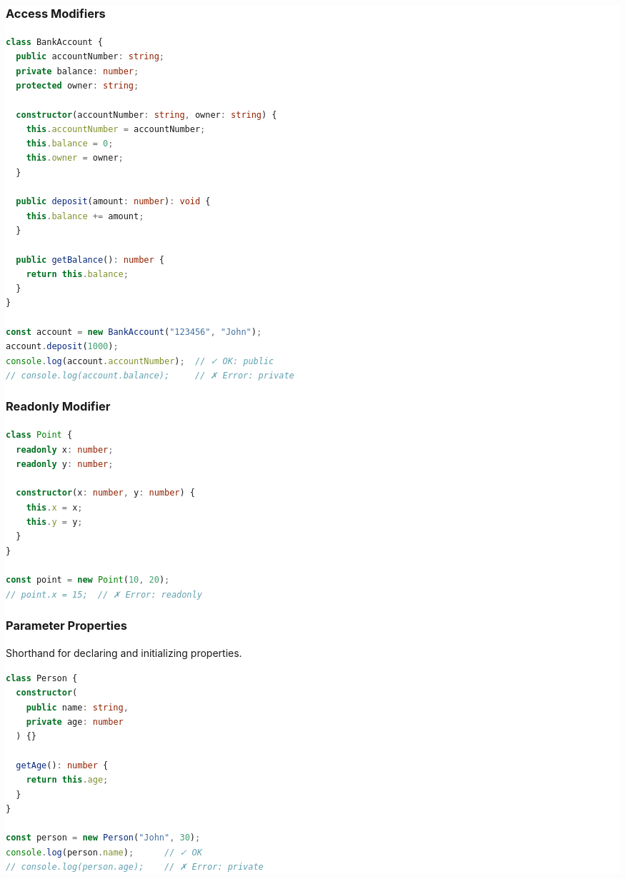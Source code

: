 ### Access Modifiers

```typescript
class BankAccount {
  public accountNumber: string;
  private balance: number;
  protected owner: string;

  constructor(accountNumber: string, owner: string) {
    this.accountNumber = accountNumber;
    this.balance = 0;
    this.owner = owner;
  }

  public deposit(amount: number): void {
    this.balance += amount;
  }

  public getBalance(): number {
    return this.balance;
  }
}

const account = new BankAccount("123456", "John");
account.deposit(1000);
console.log(account.accountNumber);  // ✓ OK: public
// console.log(account.balance);     // ✗ Error: private
```

### Readonly Modifier

```typescript
class Point {
  readonly x: number;
  readonly y: number;

  constructor(x: number, y: number) {
    this.x = x;
    this.y = y;
  }
}

const point = new Point(10, 20);
// point.x = 15;  // ✗ Error: readonly
```

### Parameter Properties

Shorthand for declaring and initializing properties.

```typescript
class Person {
  constructor(
    public name: string,
    private age: number
  ) {}

  getAge(): number {
    return this.age;
  }
}

const person = new Person("John", 30);
console.log(person.name);      // ✓ OK
// console.log(person.age);    // ✗ Error: private
```
